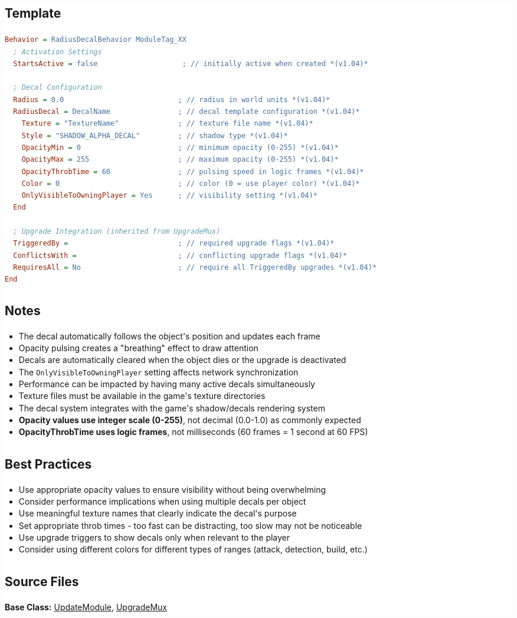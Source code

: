 ## Template

```ini
Behavior = RadiusDecalBehavior ModuleTag_XX
  ; Activation Settings
  StartsActive = false                    ; // initially active when created *(v1.04)*
  
  ; Decal Configuration
  Radius = 0.0                           ; // radius in world units *(v1.04)*
  RadiusDecal = DecalName                ; // decal template configuration *(v1.04)*
    Texture = "TextureName"              ; // texture file name *(v1.04)*
    Style = "SHADOW_ALPHA_DECAL"         ; // shadow type *(v1.04)*
    OpacityMin = 0                       ; // minimum opacity (0-255) *(v1.04)*
    OpacityMax = 255                     ; // maximum opacity (0-255) *(v1.04)*
    OpacityThrobTime = 60                ; // pulsing speed in logic frames *(v1.04)*
    Color = 0                            ; // color (0 = use player color) *(v1.04)*
    OnlyVisibleToOwningPlayer = Yes      ; // visibility setting *(v1.04)*
  End
  
  ; Upgrade Integration (inherited from UpgradeMux)
  TriggeredBy =                          ; // required upgrade flags *(v1.04)*
  ConflictsWith =                        ; // conflicting upgrade flags *(v1.04)*
  RequiresAll = No                       ; // require all TriggeredBy upgrades *(v1.04)*
End
```

## Notes

- The decal automatically follows the object's position and updates each frame
- Opacity pulsing creates a "breathing" effect to draw attention
- Decals are automatically cleared when the object dies or the upgrade is deactivated
- The `OnlyVisibleToOwningPlayer` setting affects network synchronization
- Performance can be impacted by having many active decals simultaneously
- Texture files must be available in the game's texture directories
- The decal system integrates with the game's shadow/decals rendering system
- **Opacity values use integer scale (0-255)**, not decimal (0.0-1.0) as commonly expected
- **OpacityThrobTime uses logic frames**, not milliseconds (60 frames = 1 second at 60 FPS)

## Best Practices

- Use appropriate opacity values to ensure visibility without being overwhelming
- Consider performance implications when using multiple decals per object
- Use meaningful texture names that clearly indicate the decal's purpose
- Set appropriate throb times - too fast can be distracting, too slow may not be noticeable
- Use upgrade triggers to show decals only when relevant to the player
- Consider using different colors for different types of ranges (attack, detection, build, etc.)

## Source Files

**Base Class:** [UpdateModule](../../GeneralsMD/Code/GameEngine/Include/GameLogic/Module/UpdateModule.h), [UpgradeMux](../../GeneralsMD/Code/GameEngine/Include/GameLogic/Module/UpgradeModule.h)

